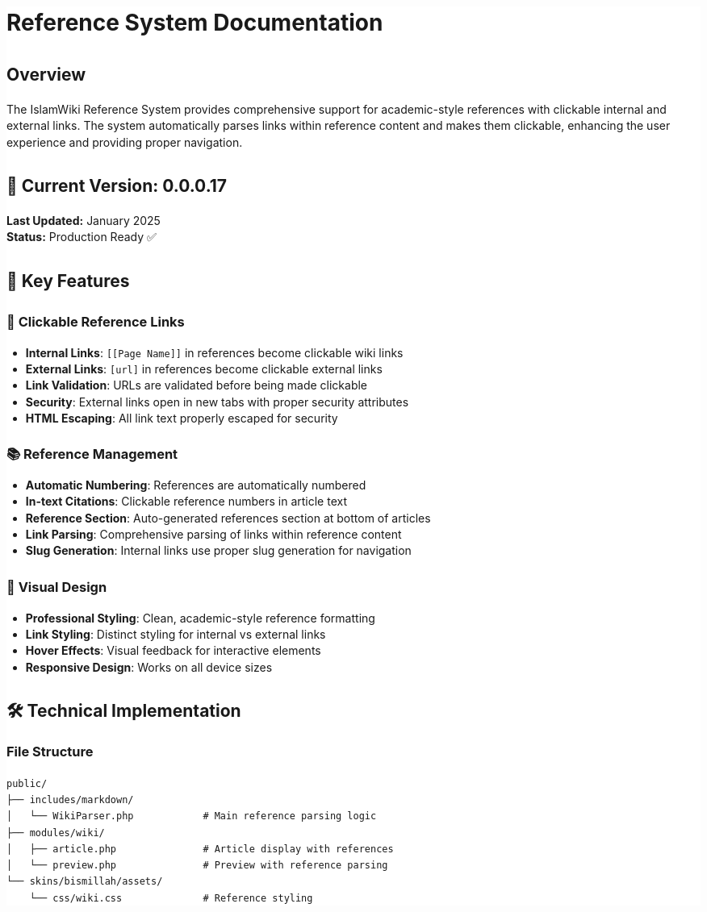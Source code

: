 # Reference System Documentation

## Overview

The IslamWiki Reference System provides comprehensive support for academic-style references with clickable internal and external links. The system automatically parses links within reference content and makes them clickable, enhancing the user experience and providing proper navigation.

## 🎯 Current Version: 0.0.0.17

**Last Updated:** January 2025  
**Status:** Production Ready ✅

## 🚀 Key Features

### 🔗 **Clickable Reference Links**
- **Internal Links**: `[[Page Name]]` in references become clickable wiki links
- **External Links**: `[url]` in references become clickable external links
- **Link Validation**: URLs are validated before being made clickable
- **Security**: External links open in new tabs with proper security attributes
- **HTML Escaping**: All link text properly escaped for security

### 📚 **Reference Management**
- **Automatic Numbering**: References are automatically numbered
- **In-text Citations**: Clickable reference numbers in article text
- **Reference Section**: Auto-generated references section at bottom of articles
- **Link Parsing**: Comprehensive parsing of links within reference content
- **Slug Generation**: Internal links use proper slug generation for navigation

### 🎨 **Visual Design**
- **Professional Styling**: Clean, academic-style reference formatting
- **Link Styling**: Distinct styling for internal vs external links
- **Hover Effects**: Visual feedback for interactive elements
- **Responsive Design**: Works on all device sizes

## 🛠️ Technical Implementation

### **File Structure**
```
public/
├── includes/markdown/
│   └── WikiParser.php            # Main reference parsing logic
├── modules/wiki/
│   ├── article.php               # Article display with references
│   └── preview.php               # Preview with reference parsing
└── skins/bismillah/assets/
    └── css/wiki.css              # Reference styling
```
